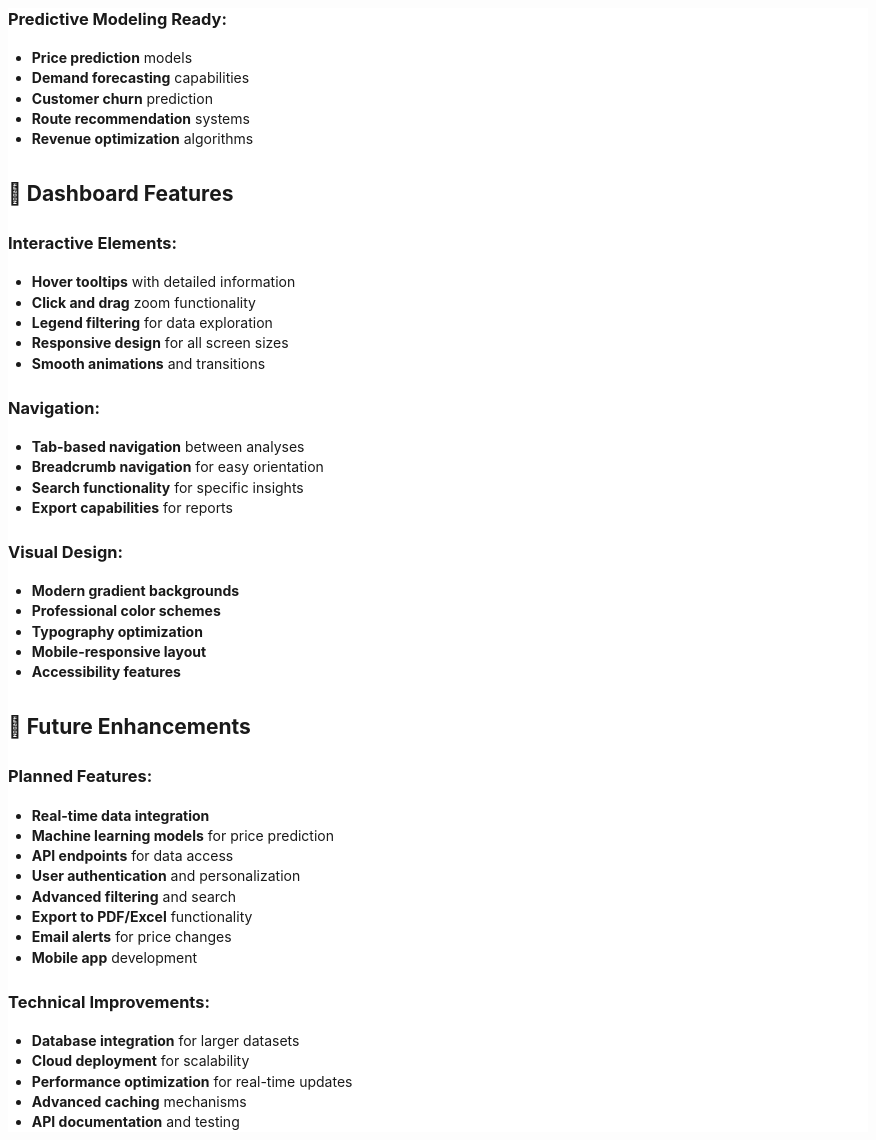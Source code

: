 ### Predictive Modeling Ready:
- **Price prediction** models
- **Demand forecasting** capabilities
- **Customer churn** prediction
- **Route recommendation** systems
- **Revenue optimization** algorithms

## 🎨 Dashboard Features

### Interactive Elements:
- **Hover tooltips** with detailed information
- **Click and drag** zoom functionality
- **Legend filtering** for data exploration
- **Responsive design** for all screen sizes
- **Smooth animations** and transitions

### Navigation:
- **Tab-based navigation** between analyses
- **Breadcrumb navigation** for easy orientation
- **Search functionality** for specific insights
- **Export capabilities** for reports

### Visual Design:
- **Modern gradient backgrounds**
- **Professional color schemes**
- **Typography optimization**
- **Mobile-responsive layout**
- **Accessibility features**

## 🔮 Future Enhancements

### Planned Features:
- **Real-time data integration**
- **Machine learning models** for price prediction
- **API endpoints** for data access
- **User authentication** and personalization
- **Advanced filtering** and search
- **Export to PDF/Excel** functionality
- **Email alerts** for price changes
- **Mobile app** development

### Technical Improvements:
- **Database integration** for larger datasets
- **Cloud deployment** for scalability
- **Performance optimization** for real-time updates
- **Advanced caching** mechanisms
- **API documentation** and testing

